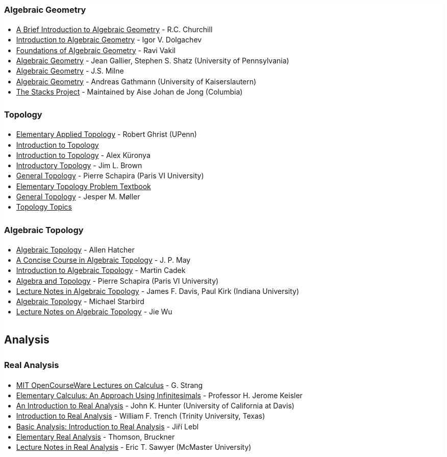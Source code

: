 ### Algebraic Geometry

- [A Brief Introduction to Algebraic Geometry](https://ksda.ccny.cuny.edu/PostedPapers/rickksda1107.pdf) - R.C. Churchill
- [Introduction to Algebraic Geometry](http://www.math.lsa.umich.edu/~idolga/631.pdf) - Igor V. Dolgachev
- [Foundations of Algebraic Geometry](http://math.stanford.edu/~vakil/216blog/FOAGjun1113public.pdf) - Ravi Vakil
- [Algebraic Geometry](http://www.cis.upenn.edu/~jean/algeoms.pdf) - Jean Gallier, Stephen S. Shatz (University of Pennsylvania)
- [Algebraic Geometry](http://www.jmilne.org/math/CourseNotes/AG.pdf) - J.S. Milne
- [Algebraic Geometry](http://www.mathematik.uni-kl.de/~gathmann/class/alggeom-2002/main.pdf) - Andreas Gathmann (University of Kaiserslautern)
- [The Stacks Project](https://stacks.math.columbia.edu/) - Maintained by Aise Johan de Jong (Columbia)

### Topology

- [Elementary Applied Topology](https://www.math.upenn.edu/~ghrist/notes.html) - Robert Ghrist (UPenn)
- [Introduction to Topology](http://www.math.colostate.edu/~renzo/teaching/Topology10/Notes.pdf)
- [Introduction to Topology](http://www.math.bme.hu/~kalex/Teaching/Spring10/Topology/TopNotes_Spring10.pdf) - Alex Küronya
- [Introductory Topology](http://www.math.clemson.edu/~jimlb/Teaching/2009-10/Math986/Topology.pdf) - Jim L. Brown
- [General Topology](http://webusers.imj-prg.fr/~pierre.schapira/lectnotes/Topo.pdf) - Pierre Schapira (Paris VI University)
- [Elementary Topology Problem Textbook](http://www.pdmi.ras.ru/~olegviro/topoman/eng-book-nopfs.pdf)
- [General Topology](http://www.math.ku.dk/~moller/e03/3gt/notes/gtnotes.pdf) - Jesper M. Møller
- [Topology Topics](http://mathonline.wikidot.com/topology)

### Algebraic Topology

- [Algebraic Topology](http://www.math.cornell.edu/~hatcher/AT/AT.pdf) - Allen Hatcher
- [A Concise Course in Algebraic Topology](http://www.math.uchicago.edu/~may/CONCISE/ConciseRevised.pdf) - J. P. May
- [Introduction to Algebraic Topology](http://www.math.muni.cz/~cadek/at/at.pdf) - Martin Cadek
- [Algebra and Topology](http://webusers.imj-prg.fr/~pierre.schapira/lectnotes/AlTo.pdf) - Pierre Schapira (Paris VI University)
- [Lecture Notes in Algebraic Topology](http://www.indiana.edu/~jfdavis/teaching/m623/book.pdf) - James F. Davis, Paul Kirk (Indiana University)
- [Algebraic Topology](https://www.ma.utexas.edu/ibl1/courses/resources/12_15_07_grad_alg_top_mooremethod.pdf) - Michael Starbird
- [Lecture Notes on Algebraic Topology](http://www.math.nus.edu.sg/~matwujie/ma5209.pdf) - Jie Wu

## Analysis

### Real Analysis

- [MIT OpenCourseWare Lectures on Calculus](https://ocw.mit.edu/resources/res-18-001-calculus-online-textbook-spring-2005/textbook/) - G. Strang
- [Elementary Calculus: An Approach Using Infinitesimals](http://www.math.wisc.edu/~keisler/calc.html) - Professor H. Jerome Keisler
- [An Introduction to Real Analysis](https://www.math.ucdavis.edu/~hunter/intro_analysis_pdf/intro_analysis.pdf) - John K. Hunter (University of California at Davis)
- [Introduction to Real Analysis](http://ramanujan.math.trinity.edu/wtrench/texts/TRENCH_REAL_ANALYSIS.PDF) - William F. Trench (Trinity University, Texas)
- [Basic Analysis: Introduction to Real Analysis](http://www.jirka.org/ra/realanal.pdf) - Jiří Lebl
- [Elementary Real Analysis](http://prac.im.pwr.wroc.pl/~kwasnicki/pl/stuff/tbb-hyper.pdf) - Thomson, Bruckner
- [Lecture Notes in Real Analysis](http://ms.mcmaster.ca/~sawyer/Publications/Real_Analysis.pdf) - Eric T. Sawyer (McMaster University)